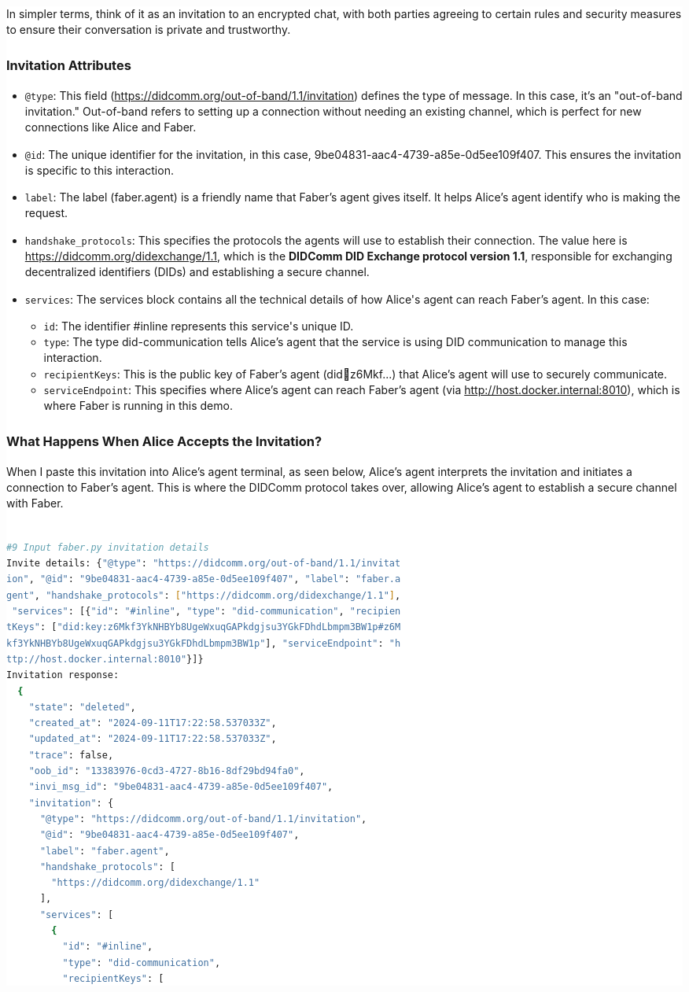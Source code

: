 In simpler terms, think of it as an invitation to an encrypted chat, with both parties agreeing to certain rules and security measures to ensure their conversation is private and trustworthy.

### Invitation Attributes

- `@type`: This field (https://didcomm.org/out-of-band/1.1/invitation) defines the type of message. In this case, it’s an "out-of-band invitation." Out-of-band refers to setting up a connection without needing an existing channel, which is perfect for new connections like Alice and Faber.
- `@id`: The unique identifier for the invitation, in this case, 9be04831-aac4-4739-a85e-0d5ee109f407. This ensures the invitation is specific to this interaction.

- `label`: The label (faber.agent) is a friendly name that Faber’s agent gives itself. It helps Alice’s agent identify who is making the request.

- `handshake_protocols`: This specifies the protocols the agents will use to establish their connection. The value here is https://didcomm.org/didexchange/1.1, which is the **DIDComm DID Exchange protocol version 1.1**, responsible for exchanging decentralized identifiers (DIDs) and establishing a secure channel.

- `services`: The services block contains all the technical details of how Alice's agent can reach Faber’s agent. In this case:
  - `id`: The identifier #inline represents this service's unique ID.
  - `type`: The type did-communication tells Alice’s agent that the service is using DID communication to manage this interaction.
  - `recipientKeys`: This is the public key of Faber’s agent (did:key:z6Mkf...) that Alice’s agent will use to securely communicate.
  - `serviceEndpoint`: This specifies where Alice’s agent can reach Faber’s agent (via http://host.docker.internal:8010), which is where Faber is running in this demo.

### What Happens When Alice Accepts the Invitation?

When I paste this invitation into Alice’s agent terminal, as seen below, Alice’s agent interprets the invitation and initiates a connection to Faber’s agent. This is where the DIDComm protocol takes over, allowing Alice’s agent to establish a secure channel with Faber.

```bash

#9 Input faber.py invitation details
Invite details: {"@type": "https://didcomm.org/out-of-band/1.1/invitat
ion", "@id": "9be04831-aac4-4739-a85e-0d5ee109f407", "label": "faber.a
gent", "handshake_protocols": ["https://didcomm.org/didexchange/1.1"],
 "services": [{"id": "#inline", "type": "did-communication", "recipien
tKeys": ["did:key:z6Mkf3YkNHBYb8UgeWxuqGAPkdgjsu3YGkFDhdLbmpm3BW1p#z6M
kf3YkNHBYb8UgeWxuqGAPkdgjsu3YGkFDhdLbmpm3BW1p"], "serviceEndpoint": "h
ttp://host.docker.internal:8010"}]}
Invitation response:
  {
    "state": "deleted",
    "created_at": "2024-09-11T17:22:58.537033Z",
    "updated_at": "2024-09-11T17:22:58.537033Z",
    "trace": false,
    "oob_id": "13383976-0cd3-4727-8b16-8df29bd94fa0",
    "invi_msg_id": "9be04831-aac4-4739-a85e-0d5ee109f407",
    "invitation": {
      "@type": "https://didcomm.org/out-of-band/1.1/invitation",
      "@id": "9be04831-aac4-4739-a85e-0d5ee109f407",
      "label": "faber.agent",
      "handshake_protocols": [
        "https://didcomm.org/didexchange/1.1"
      ],
      "services": [
        {
          "id": "#inline",
          "type": "did-communication",
          "recipientKeys": [
```